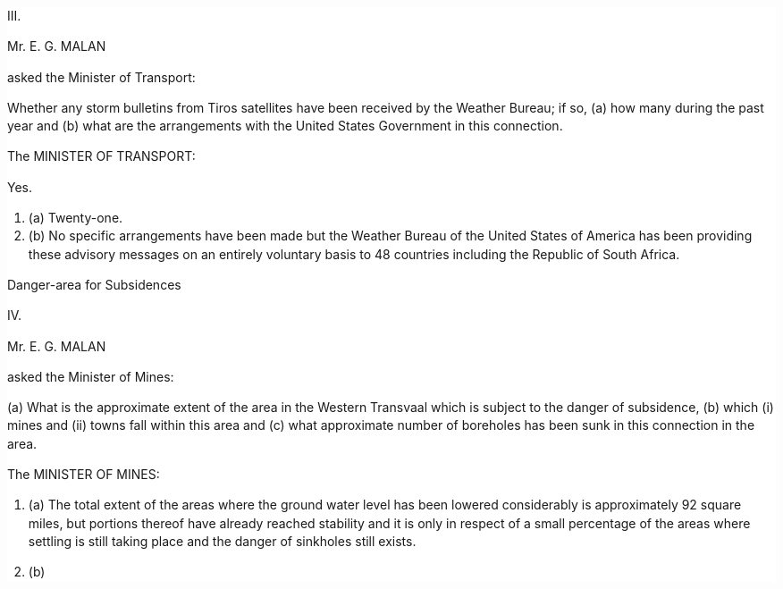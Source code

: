 <num>III.</num>

<from>Mr. E. G. MALAN</from>

<p>asked the Minister of Transport:</p>

<p>Whether any storm bulletins from Tiros satellites have been received by the Weather Bureau; if so, (a) how many during the past year and (b) what are the arrangements with the United States Government in this connection.</p>

</question>

<answer by="#minister_of_transport" to="#malan">

<from>The MINISTER OF TRANSPORT:</from>

<p>Yes.</p>

<ol>

<li>(a) Twenty-one.</li>

<li>(b) No specific arrangements have been made but the Weather Bureau of the United States of America has been providing these advisory messages on an entirely voluntary basis to 48 countries including the Republic of South Africa.</li>

</ol>

</answer>

</writtenStatements>

<writtenStatements>

<heading>Danger-area for Subsidences</heading>

<question by="#malan" to="#minister_of_mines">

<num>IV.</num>

<from>Mr. E. G. MALAN</from>

<p>asked the Minister of Mines:</p>

<p>(a) What is the approximate extent of the area in the Western Transvaal which is subject to the danger of subsidence, (b) which (i) mines and (ii) towns fall within this area and (c) what approximate number of boreholes has been sunk in this connection in the area.</p>

</question>

<answer by="#minister_of_mines" to="#malan">

<from>The MINISTER OF MINES:</from>

<ol>

<li>(a) The total extent of the areas where the ground water level has been lowered considerably is approximately 92 square miles, but portions thereof have already reached stability and it is only in respect of a small percentage of the areas where settling is still taking place and the danger of sinkholes still exists.</li>

<li><p>(b)</p>

